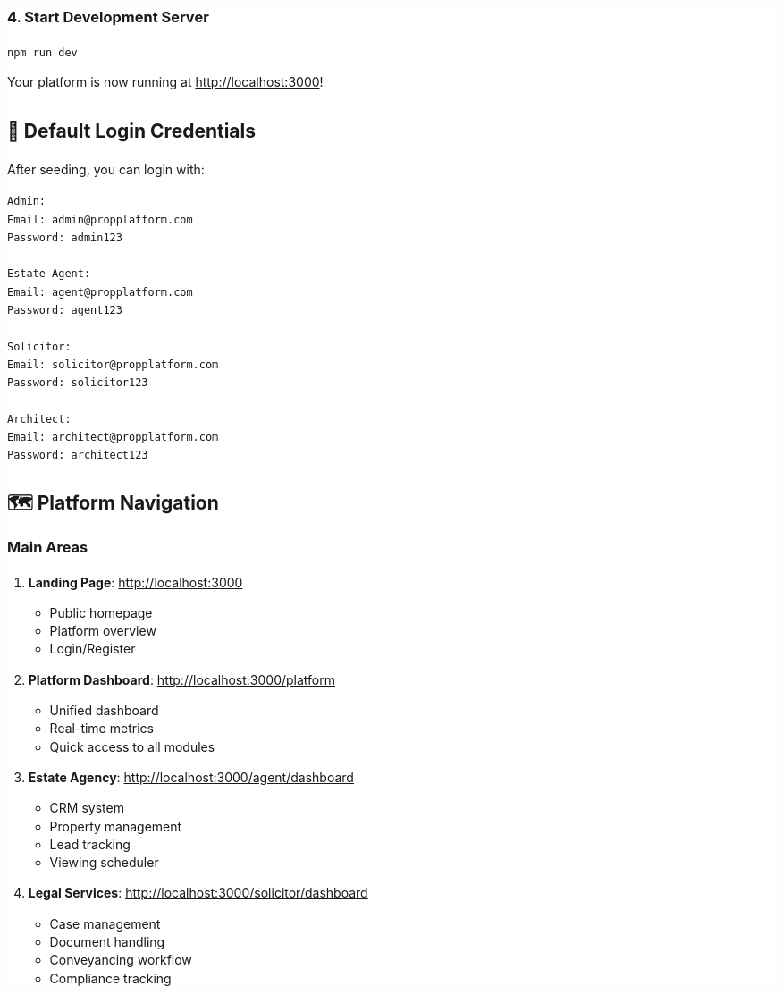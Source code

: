 ### 4. Start Development Server

```bash
npm run dev
```

Your platform is now running at [http://localhost:3000](http://localhost:3000)!

## 🔑 Default Login Credentials

After seeding, you can login with:

```
Admin:
Email: admin@propplatform.com
Password: admin123

Estate Agent:
Email: agent@propplatform.com
Password: agent123

Solicitor:
Email: solicitor@propplatform.com
Password: solicitor123

Architect:
Email: architect@propplatform.com
Password: architect123
```

## 🗺️ Platform Navigation

### Main Areas

1. **Landing Page**: [http://localhost:3000](http://localhost:3000)
   - Public homepage
   - Platform overview
   - Login/Register

2. **Platform Dashboard**: [http://localhost:3000/platform](http://localhost:3000/platform)
   - Unified dashboard
   - Real-time metrics
   - Quick access to all modules

3. **Estate Agency**: [http://localhost:3000/agent/dashboard](http://localhost:3000/agent/dashboard)
   - CRM system
   - Property management
   - Lead tracking
   - Viewing scheduler

4. **Legal Services**: [http://localhost:3000/solicitor/dashboard](http://localhost:3000/solicitor/dashboard)
   - Case management
   - Document handling
   - Conveyancing workflow
   - Compliance tracking
